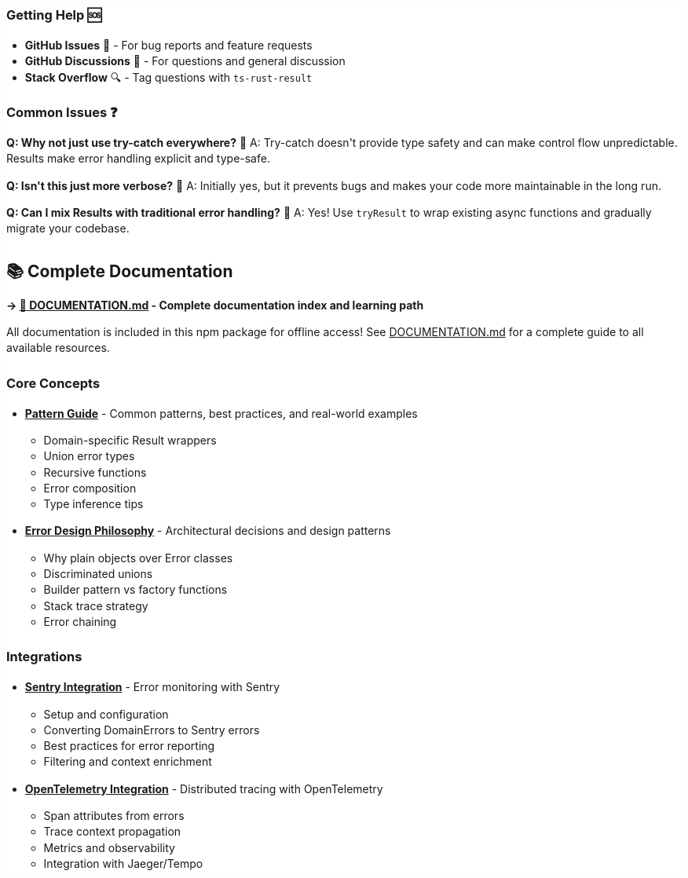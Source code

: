 ### Getting Help 🆘

- **GitHub Issues** 🐛 - For bug reports and feature requests
- **GitHub Discussions** 💬 - For questions and general discussion
- **Stack Overflow** 🔍 - Tag questions with `ts-rust-result`

### Common Issues ❓

**Q: Why not just use try-catch everywhere?** 🤔
A: Try-catch doesn't provide type safety and can make control flow unpredictable. Results make error handling explicit and type-safe.

**Q: Isn't this just more verbose?** 📝
A: Initially yes, but it prevents bugs and makes your code more maintainable in the long run.

**Q: Can I mix Results with traditional error handling?** 🔄
A: Yes! Use `tryResult` to wrap existing async functions and gradually migrate your codebase.

## 📚 Complete Documentation

**→ [📖 DOCUMENTATION.md](./DOCUMENTATION.md) - Complete documentation index and learning path**

All documentation is included in this npm package for offline access! See [DOCUMENTATION.md](./DOCUMENTATION.md) for a complete guide to all available resources.

### Core Concepts
- **[Pattern Guide](./content/PATTERNS.md)** - Common patterns, best practices, and real-world examples
  - Domain-specific Result wrappers
  - Union error types
  - Recursive functions
  - Error composition
  - Type inference tips

- **[Error Design Philosophy](./content/ERROR_DESIGN.md)** - Architectural decisions and design patterns
  - Why plain objects over Error classes
  - Discriminated unions
  - Builder pattern vs factory functions
  - Stack trace strategy
  - Error chaining

### Integrations
- **[Sentry Integration](./content/SENTRY.md)** - Error monitoring with Sentry
  - Setup and configuration
  - Converting DomainErrors to Sentry errors
  - Best practices for error reporting
  - Filtering and context enrichment

- **[OpenTelemetry Integration](./content/OPENTELEMETRY.md)** - Distributed tracing with OpenTelemetry
  - Span attributes from errors
  - Trace context propagation
  - Metrics and observability
  - Integration with Jaeger/Tempo
